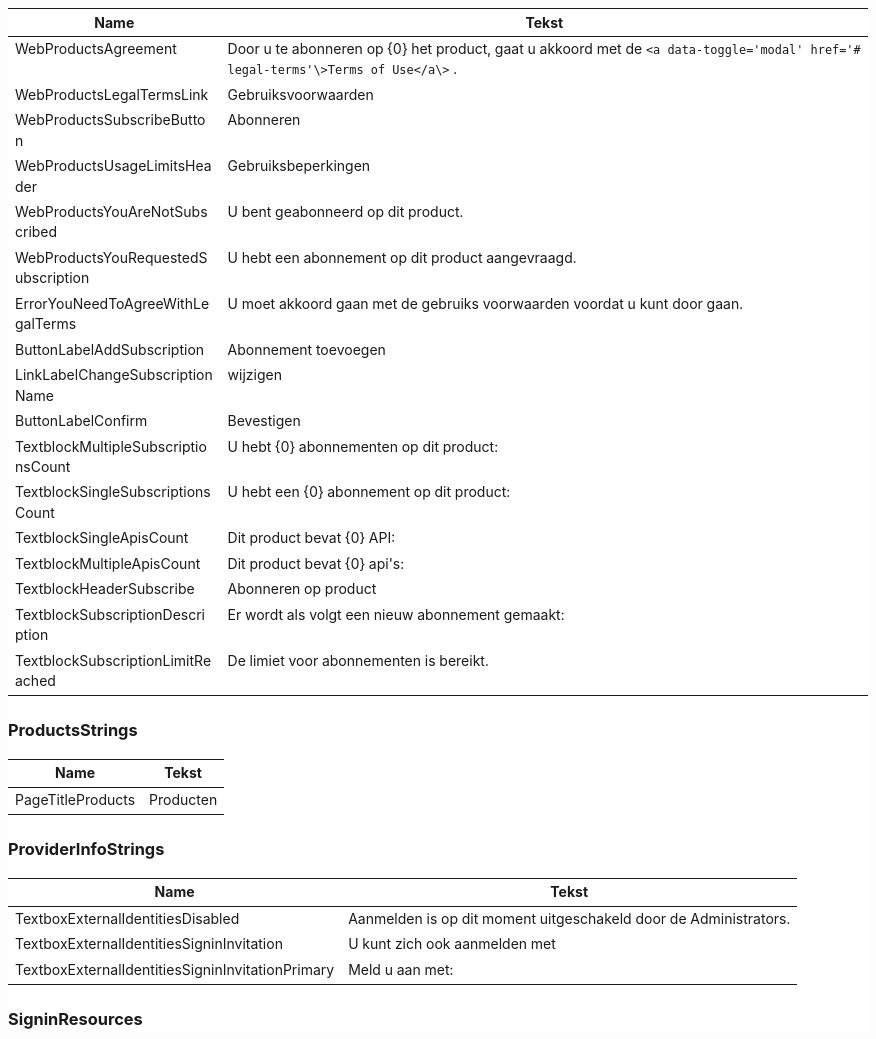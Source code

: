 |Name|Tekst|  
|----------|----------|  
|WebProductsAgreement|Door u te abonneren op {0} het product, gaat u akkoord met de `<a data-toggle='modal' href='#legal-terms'\>Terms of Use</a\>` .|  
|WebProductsLegalTermsLink|Gebruiksvoorwaarden|  
|WebProductsSubscribeButton|Abonneren|  
|WebProductsUsageLimitsHeader|Gebruiksbeperkingen|  
|WebProductsYouAreNotSubscribed|U bent geabonneerd op dit product.|  
|WebProductsYouRequestedSubscription|U hebt een abonnement op dit product aangevraagd.|  
|ErrorYouNeedToAgreeWithLegalTerms|U moet akkoord gaan met de gebruiks voorwaarden voordat u kunt door gaan.|  
|ButtonLabelAddSubscription|Abonnement toevoegen|  
|LinkLabelChangeSubscriptionName|wijzigen|  
|ButtonLabelConfirm|Bevestigen|  
|TextblockMultipleSubscriptionsCount|U hebt {0} abonnementen op dit product:|  
|TextblockSingleSubscriptionsCount|U hebt een {0} abonnement op dit product:|  
|TextblockSingleApisCount|Dit product bevat {0} API:|  
|TextblockMultipleApisCount|Dit product bevat {0} api's:|  
|TextblockHeaderSubscribe|Abonneren op product|  
|TextblockSubscriptionDescription|Er wordt als volgt een nieuw abonnement gemaakt:|  
|TextblockSubscriptionLimitReached|De limiet voor abonnementen is bereikt.|  
  
###  <a name="productsstrings"></a><a name="ProductsStrings"></a> ProductsStrings  
  
|Name|Tekst|  
|----------|----------|  
|PageTitleProducts|Producten|  
  
###  <a name="providerinfostrings"></a><a name="ProviderInfoStrings"></a> ProviderInfoStrings  
  
|Name|Tekst|  
|----------|----------|  
|TextboxExternalIdentitiesDisabled|Aanmelden is op dit moment uitgeschakeld door de Administrators.|  
|TextboxExternalIdentitiesSigninInvitation|U kunt zich ook aanmelden met|  
|TextboxExternalIdentitiesSigninInvitationPrimary|Meld u aan met:|  
  
###  <a name="signinresources"></a><a name="SigninResources"></a> SigninResources  
  